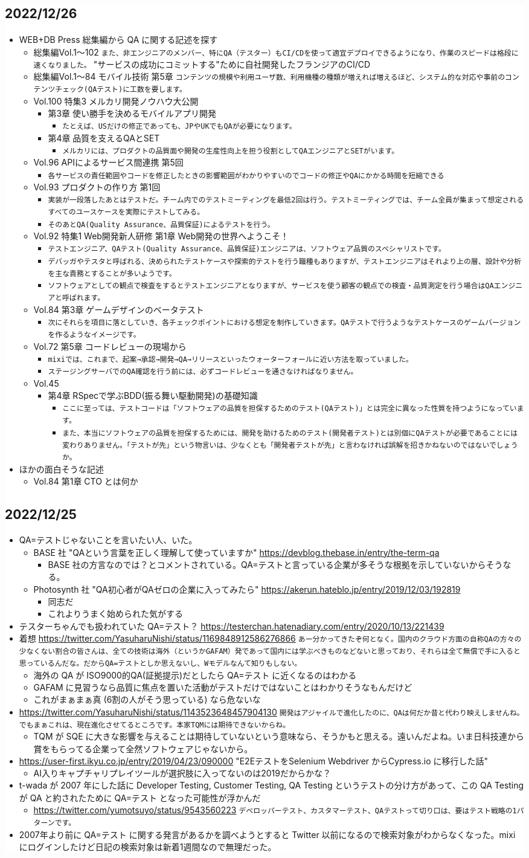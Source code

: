 ## 2022/12/26

* WEB+DB Press 総集編から QA に関する記述を探す
    - 総集編Vol.1～102 `また、非エンジニアのメンバー、特にQA（テスター）もCI/CDを使って適宜デプロイできるようになり、作業のスピードは格段に速くなりました。` "サービスの成功にコミットする"ために自社開発したフランジアのCI/CD
    - 総集編Vol.1～84 モバイル技術 第5章 `コンテンツの規模や利用ユーザ数、利用機種の種類が増えれば増えるほど、システム的な対応や事前のコンテンツチェック(QAテスト)に工数を要します。`
    - Vol.100 特集3 メルカリ開発ノウハウ大公開
        - 第3章 使い勝手を決めるモバイルアプリ開発
            - `たとえば、USだけの修正であっても、JPやUKでもQAが必要になります。`
        - 第4章 品質を支えるQAとSET
            - `メルカリには、プロダクトの品質面や開発の生産性向上を担う役割としてQAエンジニアとSETがいます。`
    - Vol.96 APIによるサービス間連携 第5回
        - `各サービスの責任範囲やコードを修正したときの影響範囲がわかりやすいのでコードの修正やQAにかかる時間を短縮できる`
    - Vol.93 プロダクトの作り方 第1回
        - `実装が一段落したあとはテストだ。チーム内でのテストミーティングを最低2回は行う。テストミーティングでは、チーム全員が集まって想定されるすべてのユースケースを実際にテストしてみる。`
        - `そのあとQA(Quality Assurance、品質保証)によるテストを行う。`
    - Vol.92 特集1 Web開発新人研修 第1章 Web開発の世界へようこそ！
        - `テストエンジニア、QAテスト(Quality Assurance、品質保証)エンジニアは、ソフトウェア品質のスペシャリストです。`
        - `デバッガやテスタと呼ばれる、決められたテストケースや探索的テストを行う職種もありますが、テストエンジニアはそれより上の層、設計や分析を主な責務とすることが多いようです。`
        - `ソフトウェアとしての観点で検査をするとテストエンジニアとなりますが、サービスを使う顧客の観点での検査・品質測定を行う場合はQAエンジニアと呼ばれます。`
    - Vol.84 第3章 ゲームデザインのベータテスト
        - `次にそれらを項目に落としていき、各チェックポイントにおける想定を制作していきます。QAテストで行うようなテストケースのゲームバージョンを作るようなイメージです。`
    - Vol.72 第5章 コードレビューの現場から
        - `mixiでは、これまで、起案→承認→開発→QA→リリースといったウォーターフォールに近い方法を取っていました。`
        - `ステージングサーバでのQA確認を行う前には、必ずコードレビューを通さなければなりません。`
    - Vol.45
        - 第4章 RSpecで学ぶBDD(振る舞い駆動開発)の基礎知識
            - `ここに至っては、テストコードは「ソフトウェアの品質を担保するためのテスト(QAテスト)」とは完全に異なった性質を持つようになっています。`
            - `また、本当にソフトウェアの品質を担保するためには、開発を助けるためのテスト(開発者テスト)とは別個にQAテストが必要であることには変わりありません。「テストが先」という物言いは、少なくとも「開発者テストが先」と言わなければ誤解を招きかねないのではないでしょうか。`
* ほかの面白そうな記述
    - Vol.84 第1章 CTO とは何か

## 2022/12/25

* QA=テストじゃないことを言いたい人、いた。
    - BASE 社 "QAという言葉を正しく理解して使っていますか" https://devblog.thebase.in/entry/the-term-qa
        - BASE 社の方言なのでは？とコメントされている。QA=テストと言っている企業が多そうな根拠を示していないからそうなる。
    - Photosynth 社 "QA初心者がQAゼロの企業に入ってみたら" https://akerun.hateblo.jp/entry/2019/12/03/192819
        - 同志だ
        - これよりうまく始められた気がする
* テスターちゃんでも扱われていた QA=テスト？ https://testerchan.hatenadiary.com/entry/2020/10/13/221439
* 着想 https://twitter.com/YasuharuNishi/status/1169848912586276866 `あー分かってきたぞ何となく。国内のクラウド方面の自称QAの方々の少なくない割合の皆さんは、全ての技術は海外（というかGAFAM）発であって国内には学ぶべきものなどないと思っており、それらは全て無償で手に入ると思っているんだな。だからQA=テストとしか思えないし、Wモデルなんて知りもしない。`
    - 海外の QA が ISO9000的QA(証拠提示)だとしたら QA=テスト に近くなるのはわかる
    - GAFAM に見習うなら品質に焦点を置いた活動がテストだけではないことはわかりそうなもんだけど
    - これがまぁまぁ真 (6割の人がそう思っている) なら危ないな
* https://twitter.com/YasuharuNishi/status/1143523648457904130 `開発はアジャイルで進化したのに、QAは何だか昔と代わり映えしませんね。でもまぁこれは、現在進化させてるところです。本家TQMには期待できないからね。`
    - TQM が SQE に大きな影響を与えることは期待していないという意味なら、そうかもと思える。遠いんだよね。いま日科技連から賞をもらってる企業って全然ソフトウェアじゃないから。
* https://user-first.ikyu.co.jp/entry/2019/04/23/090000 "E2EテストをSelenium Webdriver からCypress.io に移行した話"
    - AI入りキャプチャリプレイツールが選択肢に入ってないのは2019だからかな？
* t-wada が 2007 年にした話に Developer Testing, Customer Testing, QA Testing というテストの分け方があって、この QA Testing が QA と約されたために QA=テスト となった可能性が浮かんだ
    - https://twitter.com/yumotsuyo/status/9543560223 `デベロッパーテスト、カスタマーテスト、QAテストって切り口は、要はテスト戦略の1パターンです。`
* 2007年より前に QA=テスト に関する発言があるかを調べようとすると Twitter 以前になるので検索対象がわからなくなった。mixi にログインしたけど日記の検索対象は新着1週間なので無理だった。
